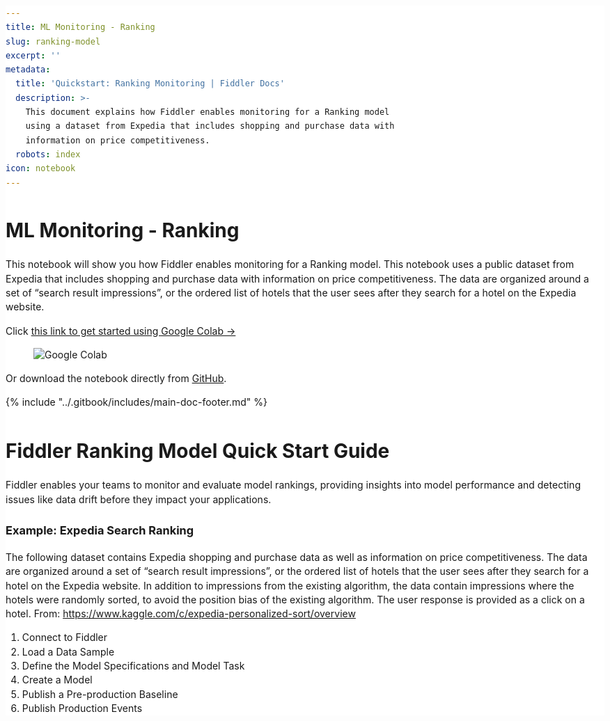 ```yaml
---
title: ML Monitoring - Ranking
slug: ranking-model
excerpt: ''
metadata:
  title: 'Quickstart: Ranking Monitoring | Fiddler Docs'
  description: >-
    This document explains how Fiddler enables monitoring for a Ranking model
    using a dataset from Expedia that includes shopping and purchase data with
    information on price competitiveness.
  robots: index
icon: notebook
---
```


# ML Monitoring - Ranking

This notebook will show you how Fiddler enables monitoring for a Ranking model. This notebook uses a public dataset from Expedia that includes shopping and purchase data with information on price competitiveness. The data are organized around a set of “search result impressions”, or the ordered list of hotels that the user sees after they search for a hotel on the Expedia website.

Click [this link to get started using Google Colab →](https://colab.research.google.com/github/fiddler-labs/fiddler-examples/blob/main/quickstart/latest/Fiddler_Quickstart_Ranking_Model.ipynb)

<div align="left">

<figure><img src="https://colab.research.google.com/img/colab_favicon_256px.png" alt="Google Colab" width="188"><figcaption></figcaption></figure>

</div>

Or download the notebook directly from [GitHub](https://github.com/fiddler-labs/fiddler-examples/blob/main/quickstart/latest/Fiddler_Quickstart_Ranking_Model.ipynb).

{% include "../.gitbook/includes/main-doc-footer.md" %}

# Fiddler Ranking Model Quick Start Guide

Fiddler enables your teams to monitor and evaluate model rankings, providing insights into model performance and detecting issues like data drift before they impact your applications.

### Example: Expedia Search Ranking
The following dataset contains Expedia shopping and purchase data as well as information on price competitiveness. The data are organized around a set of “search result impressions”, or the ordered list of hotels that the user sees after they search for a hotel on the Expedia website. In addition to impressions from the existing algorithm, the data contain impressions where the hotels were randomly sorted, to avoid the position bias of the existing algorithm. The user response is provided as a click on a hotel. From: https://www.kaggle.com/c/expedia-personalized-sort/overview

1. Connect to Fiddler
2. Load a Data Sample
3. Define the Model Specifications and Model Task
4. Create a Model
5. Publish a Pre-production Baseline
6. Publish Production Events
